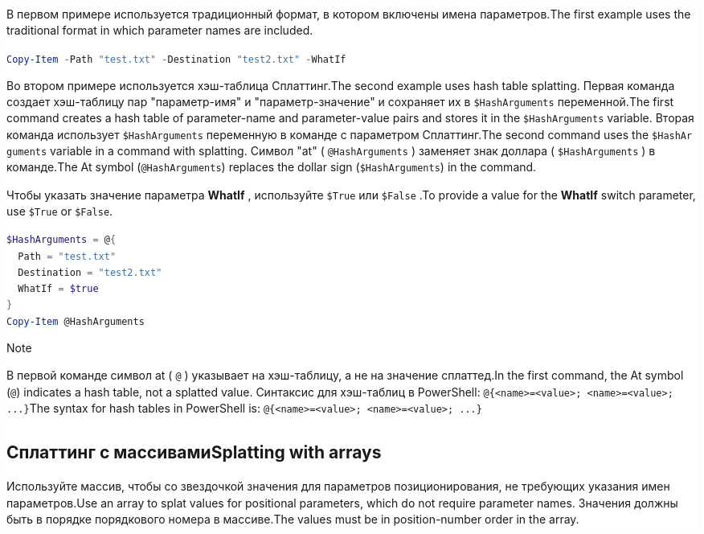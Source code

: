 <span data-ttu-id="d0eda-127">В первом примере используется традиционный формат, в котором включены имена параметров.</span><span class="sxs-lookup"><span data-stu-id="d0eda-127">The first example uses the traditional format in which parameter names are included.</span></span>

```powershell
Copy-Item -Path "test.txt" -Destination "test2.txt" -WhatIf
```

<span data-ttu-id="d0eda-128">Во втором примере используется хэш-таблица Сплаттинг.</span><span class="sxs-lookup"><span data-stu-id="d0eda-128">The second example uses hash table splatting.</span></span> <span data-ttu-id="d0eda-129">Первая команда создает хэш-таблицу пар "параметр-имя" и "параметр-значение" и сохраняет их в `$HashArguments` переменной.</span><span class="sxs-lookup"><span data-stu-id="d0eda-129">The first command creates a hash table of parameter-name and parameter-value pairs and stores it in the `$HashArguments` variable.</span></span> <span data-ttu-id="d0eda-130">Вторая команда использует `$HashArguments` переменную в команде с параметром Сплаттинг.</span><span class="sxs-lookup"><span data-stu-id="d0eda-130">The second command uses the `$HashArguments` variable in a command with splatting.</span></span> <span data-ttu-id="d0eda-131">Символ "at" ( `@HashArguments` ) заменяет знак доллара ( `$HashArguments` ) в команде.</span><span class="sxs-lookup"><span data-stu-id="d0eda-131">The At symbol (`@HashArguments`) replaces the dollar sign (`$HashArguments`) in the command.</span></span>

<span data-ttu-id="d0eda-132">Чтобы указать значение параметра **WhatIf** , используйте `$True` или `$False` .</span><span class="sxs-lookup"><span data-stu-id="d0eda-132">To provide a value for the **WhatIf** switch parameter, use `$True` or `$False`.</span></span>

```powershell
$HashArguments = @{
  Path = "test.txt"
  Destination = "test2.txt"
  WhatIf = $true
}
Copy-Item @HashArguments
```

> [!NOTE]
> <span data-ttu-id="d0eda-133">В первой команде символ at ( `@` ) указывает на хэш-таблицу, а не на значение сплаттед.</span><span class="sxs-lookup"><span data-stu-id="d0eda-133">In the first command, the At symbol (`@`) indicates a hash table, not a splatted value.</span></span> <span data-ttu-id="d0eda-134">Синтаксис для хэш-таблиц в PowerShell: `@{<name>=<value>; <name>=<value>; ...}`</span><span class="sxs-lookup"><span data-stu-id="d0eda-134">The syntax for hash tables in PowerShell is: `@{<name>=<value>; <name>=<value>; ...}`</span></span>

## <a name="splatting-with-arrays"></a><span data-ttu-id="d0eda-135">Сплаттинг с массивами</span><span class="sxs-lookup"><span data-stu-id="d0eda-135">Splatting with arrays</span></span>

<span data-ttu-id="d0eda-136">Используйте массив, чтобы со звездочкой значения для параметров позиционирования, не требующих указания имен параметров.</span><span class="sxs-lookup"><span data-stu-id="d0eda-136">Use an array to splat values for positional parameters, which do not require parameter names.</span></span> <span data-ttu-id="d0eda-137">Значения должны быть в порядке порядкового номера в массиве.</span><span class="sxs-lookup"><span data-stu-id="d0eda-137">The values must be in position-number order in the array.</span></span>
